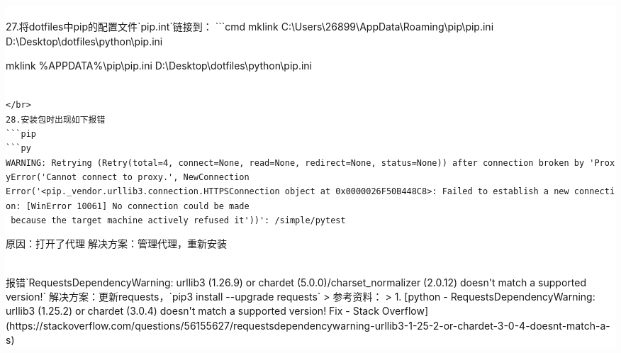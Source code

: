 </br>
27.将dotfiles中pip的配置文件`pip.int`链接到：
```cmd
mklink C:\Users\26899\AppData\Roaming\pip\pip.ini D:\Desktop\dotfiles\python\pip.ini

mklink %APPDATA%\pip\pip.ini D:\Desktop\dotfiles\python\pip.ini
```

</br>
28.安装包时出现如下报错
```pip
```py
WARNING: Retrying (Retry(total=4, connect=None, read=None, redirect=None, status=None)) after connection broken by 'ProxyError('Cannot connect to proxy.', NewConnection
Error('<pip._vendor.urllib3.connection.HTTPSConnection object at 0x0000026F50B448C8>: Failed to establish a new connection: [WinError 10061] No connection could be made
 because the target machine actively refused it'))': /simple/pytest
```
原因：打开了代理
解决方案：管理代理，重新安装

</br>
报错`RequestsDependencyWarning: urllib3 (1.26.9) or chardet (5.0.0)/charset_normalizer (2.0.12) doesn't match a supported version!`
解决方案：更新requests，`pip3 install --upgrade requests`
> 参考资料：
> 1. [python - RequestsDependencyWarning: urllib3 (1.25.2) or chardet (3.0.4) doesn't match a supported version! Fix - Stack Overflow](https://stackoverflow.com/questions/56155627/requestsdependencywarning-urllib3-1-25-2-or-chardet-3-0-4-doesnt-match-a-s)








